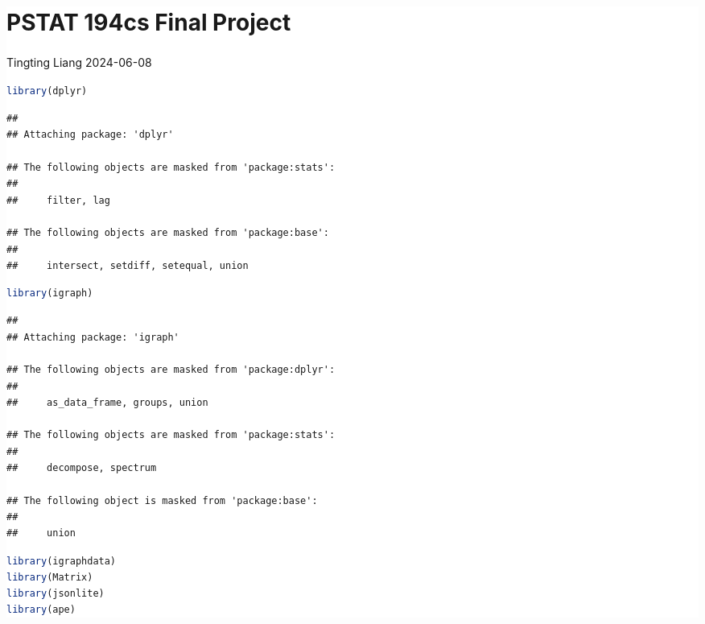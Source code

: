 PSTAT 194cs Final Project
================
Tingting Liang
2024-06-08

``` r
library(dplyr)
```

    ## 
    ## Attaching package: 'dplyr'

    ## The following objects are masked from 'package:stats':
    ## 
    ##     filter, lag

    ## The following objects are masked from 'package:base':
    ## 
    ##     intersect, setdiff, setequal, union

``` r
library(igraph)
```

    ## 
    ## Attaching package: 'igraph'

    ## The following objects are masked from 'package:dplyr':
    ## 
    ##     as_data_frame, groups, union

    ## The following objects are masked from 'package:stats':
    ## 
    ##     decompose, spectrum

    ## The following object is masked from 'package:base':
    ## 
    ##     union

``` r
library(igraphdata)
library(Matrix)
library(jsonlite)
library(ape)
```
